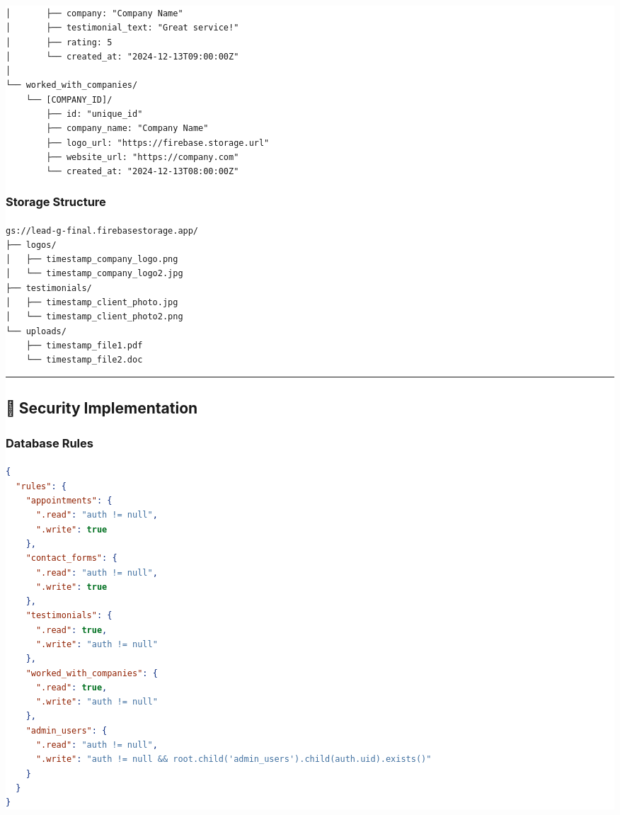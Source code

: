 ```
│       ├── company: "Company Name"
│       ├── testimonial_text: "Great service!"
│       ├── rating: 5
│       └── created_at: "2024-12-13T09:00:00Z"
│
└── worked_with_companies/
    └── [COMPANY_ID]/
        ├── id: "unique_id"
        ├── company_name: "Company Name"
        ├── logo_url: "https://firebase.storage.url"
        ├── website_url: "https://company.com"
        └── created_at: "2024-12-13T08:00:00Z"
```

### Storage Structure
```
gs://lead-g-final.firebasestorage.app/
├── logos/
│   ├── timestamp_company_logo.png
│   └── timestamp_company_logo2.jpg
├── testimonials/
│   ├── timestamp_client_photo.jpg
│   └── timestamp_client_photo2.png
└── uploads/
    ├── timestamp_file1.pdf
    └── timestamp_file2.doc
```

---

## 🔐 Security Implementation

### Database Rules
```json
{
  "rules": {
    "appointments": {
      ".read": "auth != null",
      ".write": true
    },
    "contact_forms": {
      ".read": "auth != null", 
      ".write": true
    },
    "testimonials": {
      ".read": true,
      ".write": "auth != null"
    },
    "worked_with_companies": {
      ".read": true,
      ".write": "auth != null"
    },
    "admin_users": {
      ".read": "auth != null",
      ".write": "auth != null && root.child('admin_users').child(auth.uid).exists()"
    }
  }
}
```
